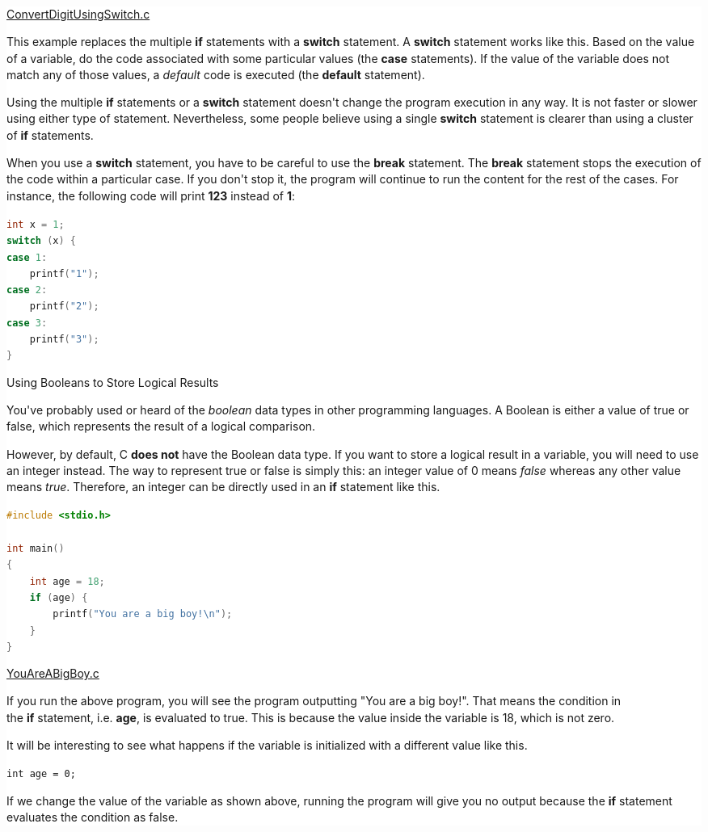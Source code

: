[ConvertDigitUsingSwitch.c](https://canvas.ust.hk/courses/44519/files/6293307/download?wrap=1 "ConvertDigitUsingSwitch.c") 

This example replaces the multiple **if** statements with a **switch** statement. A **switch** statement works like this. Based on the value of a variable, do the code associated with some particular values (the **case** statements). If the value of the variable does not match any of those values, a _default_ code is executed (the **default** statement).

Using the multiple **if** statements or a **switch** statement doesn't change the program execution in any way. It is not faster or slower using either type of statement. Nevertheless, some people believe using a single **switch** statement is clearer than using a cluster of **if** statements.

When you use a **switch** statement, you have to be careful to use the **break** statement. The **break** statement stops the execution of the code within a particular case. If you don't stop it, the program will continue to run the content for the rest of the cases. For instance, the following code will print **123** instead of **1**:
```C
int x = 1;
switch (x) {
case 1:
    printf("1");
case 2:
    printf("2");
case 3:
    printf("3");
}
```


Using Booleans to Store Logical Results

You've probably used or heard of the _boolean_ data types in other programming languages. A Boolean is either a value of true or false, which represents the result of a logical comparison.

However, by default, C **does not** have the Boolean data type. If you want to store a logical result in a variable, you will need to use an integer instead. The way to represent true or false is simply this: an integer value of 0 means _false_ whereas any other value means _true_. Therefore, an integer can be directly used in an **if** statement like this.
```C
#include <stdio.h>

int main()
{
    int age = 18;
    if (age) {
        printf("You are a big boy!\n");
    }
}

```

[YouAreABigBoy.c](https://canvas.ust.hk/courses/44519/files/6293245/download?wrap=1 "YouAreABigBoy.c")


If you run the above program, you will see the program outputting "You are a big boy!". That means the condition in the **if** statement, i.e. **age**, is evaluated to true. This is because the value inside the variable is 18, which is not zero.

It will be interesting to see what happens if the variable is initialized with a different value like this.

	int age = 0;

If we change the value of the variable as shown above, running the program will give you no output because the **if** statement evaluates the condition as false.